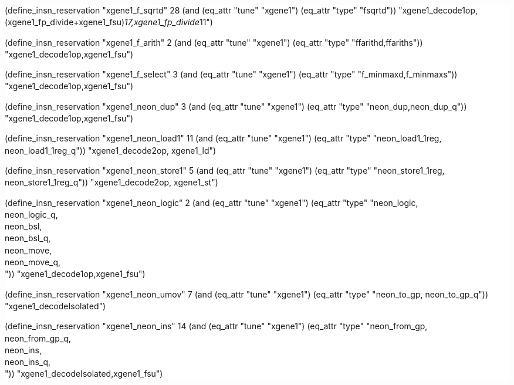 (define_insn_reservation "xgene1_f_sqrtd" 28
  (and (eq_attr "tune" "xgene1")
       (eq_attr "type" "fsqrtd"))
  "xgene1_decode1op,(xgene1_fp_divide+xgene1_fsu)*17,xgene1_fp_divide*11")

(define_insn_reservation "xgene1_f_arith" 2
  (and (eq_attr "tune" "xgene1")
       (eq_attr "type" "ffarithd,ffariths"))
  "xgene1_decode1op,xgene1_fsu")

(define_insn_reservation "xgene1_f_select" 3
  (and (eq_attr "tune" "xgene1")
       (eq_attr "type" "f_minmaxd,f_minmaxs"))
  "xgene1_decode1op,xgene1_fsu")

(define_insn_reservation "xgene1_neon_dup" 3
  (and (eq_attr "tune" "xgene1")
       (eq_attr "type" "neon_dup,neon_dup_q"))
  "xgene1_decode1op,xgene1_fsu")

(define_insn_reservation "xgene1_neon_load1" 11
  (and (eq_attr "tune" "xgene1")
       (eq_attr "type" "neon_load1_1reg, neon_load1_1reg_q"))
  "xgene1_decode2op, xgene1_ld")

(define_insn_reservation "xgene1_neon_store1" 5
  (and (eq_attr "tune" "xgene1")
       (eq_attr "type" "neon_store1_1reg, neon_store1_1reg_q"))
  "xgene1_decode2op, xgene1_st")

(define_insn_reservation "xgene1_neon_logic" 2
  (and (eq_attr "tune" "xgene1")
       (eq_attr "type" "neon_logic,\
                        neon_logic_q,\
                        neon_bsl,\
                        neon_bsl_q,\
                        neon_move,\
                        neon_move_q,\
                       "))
  "xgene1_decode1op,xgene1_fsu")

(define_insn_reservation "xgene1_neon_umov" 7
  (and (eq_attr "tune" "xgene1")
       (eq_attr "type" "neon_to_gp, neon_to_gp_q"))
  "xgene1_decodeIsolated")

(define_insn_reservation "xgene1_neon_ins" 14
  (and (eq_attr "tune" "xgene1")
       (eq_attr "type" "neon_from_gp,\
                        neon_from_gp_q,\
                        neon_ins,\
                        neon_ins_q,\
                       "))
  "xgene1_decodeIsolated,xgene1_fsu")

